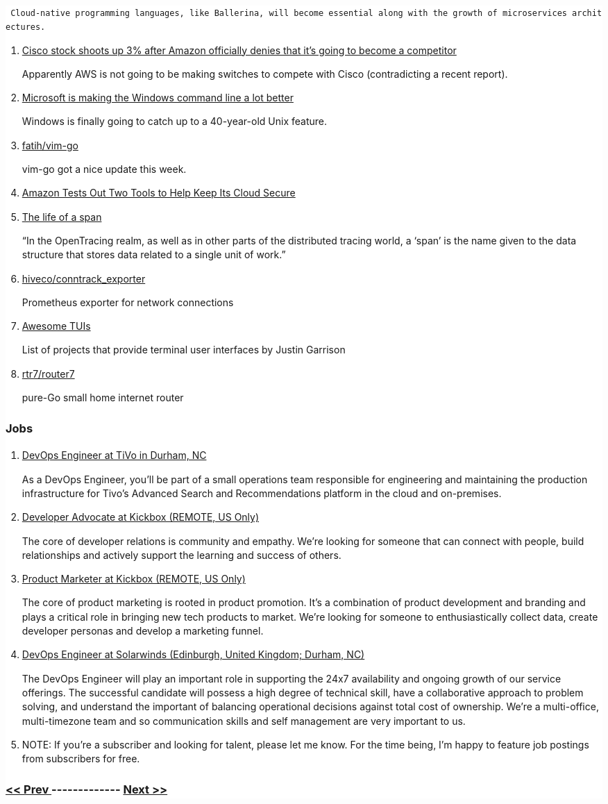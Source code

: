      Cloud-native programming languages, like Ballerina, will become essential along with the growth of microservices architectures.
1. [Cisco stock shoots up 3% after Amazon officially denies that it’s going to become a competitor](http://www.businessinsider.com/amazon-cisco-report-deniall-2018-7)

     Apparently AWS is not going to be making switches to compete with Cisco (contradicting a recent report).
1. [Microsoft is making the Windows command line a lot better](https://arstechnica.com/gadgets/2018/07/microsoft-is-making-the-windows-command-line-a-lot-better/)

     Windows is finally going to catch up to a 40-year-old Unix feature.
1. [fatih/vim-go](https://github.com/fatih/vim-go)

     vim-go got a nice update this week.
1. [Amazon Tests Out Two Tools to Help Keep Its Cloud Secure](https://www.wired.com/story/aws-cloud-security-tools-leaks)

    
1. [The life of a span](https://medium.com/jaegertracing/the-life-of-a-span-ee508410200b)

     “In the OpenTracing realm, as well as in other parts of the distributed tracing world, a ‘span’ is the name given to the data structure that stores data related to a single unit of work.”
1. [hiveco/conntrack_exporter](https://github.com/hiveco/conntrack_exporter)

     Prometheus exporter for network connections
1. [Awesome TUIs](https://gitlab.com/jgarr/awesome-TUIs/blob/master/README.md)

     List of projects that provide terminal user interfaces by Justin Garrison
1. [rtr7/router7](https://github.com/rtr7/router7)

     pure-Go small home internet router
### Jobs

1. [DevOps Engineer at TiVo in Durham, NC](http://jobs.jobvite.com/careers/tivo/job/o1PA7fwh?__jvst=Employee%20Referral&__jvsd=srq0nhw0&__jvsc=Twitter&bid=ndUrYFwG)

    As a DevOps Engineer, you’ll be part of a small operations team responsible for engineering and maintaining the production infrastructure for Tivo’s Advanced Search and Recommendations platform in the cloud and on-premises.
1. [Developer Advocate at Kickbox (REMOTE, US Only)](https://kickbox.workable.com/j/3A32893ACE)

    The core of developer relations is community and empathy. We’re looking for someone that can connect with people, build relationships and actively support the learning and success of others.
1. [Product Marketer at Kickbox (REMOTE, US Only)](https://kickbox.workable.com/j/C4E099F227)

    The core of product marketing is rooted in product promotion. It’s a combination of product development and branding and plays a critical role in bringing new tech products to market. We’re looking for someone to enthusiastically collect data, create developer personas and develop a marketing funnel.
1. [DevOps Engineer at Solarwinds (Edinburgh, United Kingdom; Durham, NC)](https://solarwinds.jobs/edinburgh-gbr/devops-engineer/C65FA9564C424249B5832FF78FB34709/job/)

    The DevOps Engineer will play an important role in supporting the 24x7 availability and ongoing growth of our service offerings. The successful candidate will possess a high degree of technical skill, have a collaborative approach to problem solving, and understand the important of balancing operational decisions against total cost of ownership. We’re a multi-office, multi-timezone team and so communication skills and self management are very important to us.
1. []()

    NOTE: If you’re a subscriber and looking for talent, please let me know. For the time being, I’m happy to feature job postings from subscribers for free.

### [ << Prev ](devopsweekly-084.md) ------------- [ Next >> ](devopsweekly-086.md)